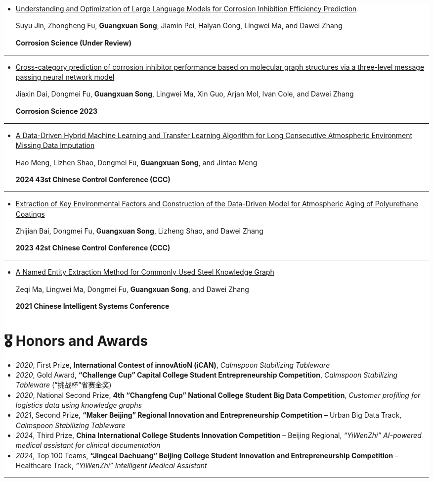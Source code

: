 
- [Understanding and Optimization of Large Language Models for Corrosion Inhibition Efficiency Prediction](https://papers.ssrn.com/sol3/papers.cfm?abstract_id=5271369)
  
  Suyu Jin, Zhongheng Fu, **Guangxuan Song**, Jiamin Pei, Haiyan Gong, Lingwei Ma, and Dawei Zhang
  
  **Corrosion Science (Under Review)**

---

- [Cross-category prediction of corrosion inhibitor performance based on molecular graph structures via a three-level message passing neural network model](https://www.sciencedirect.com/science/article/abs/pii/S0010938X22006989)
  
  Jiaxin Dai, Dongmei Fu, **Guangxuan Song**, Lingwei Ma, Xin Guo, Arjan Mol, Ivan Cole, and Dawei Zhang
  
  **Corrosion Science 2023**

---

- [A Data-Driven Hybrid Machine Learning and Transfer Learning Algorithm for Long Consecutive Atmospheric Environment Missing Data Imputation](https://ieeexplore.ieee.org/abstract/document/10662572)
  
  Hao Meng, Lizhen Shao, Dongmei Fu, **Guangxuan Song**, and Jintao Meng
  
  **2024 43st Chinese Control Conference (CCC)**

---

- [Extraction of Key Environmental Factors and Construction of the Data-Driven Model for Atmospheric Aging of Polyurethane Coatings](https://ieeexplore.ieee.org/abstract/document/10239958/)
  
  Zhijian Bai, Dongmei Fu, **Guangxuan Song**, Lizheng Shao, and Dawei Zhang
  
  **2023 42st Chinese Control Conference (CCC)**

---

- [A Named Entity Extraction Method for Commonly Used Steel Knowledge Graph](https://link.springer.com/chapter/10.1007/978-981-16-6320-8_74)
  
  Zeqi Ma, Lingwei Ma, Dongmei Fu, **Guangxuan Song**, and Dawei Zhang
  
  **2021 Chinese Intelligent Systems Conference**

# 🎖 Honors and Awards
- *2020*, First Prize, **International Contest of innovAtioN (iCAN)**, *Calmspoon Stabilizing Tableware*
- *2020*, Gold Award, **“Challenge Cup” Capital College Student Entrepreneurship Competition**, *Calmspoon Stabilizing Tableware* (“挑战杯”省赛金奖)
- *2020*, National Second Prize, **4th “Changfeng Cup” National College Student Big Data Competition**, *Customer profiling for logistics data using knowledge graphs*
- *2021*, Second Prize, **“Maker Beijing” Regional Innovation and Entrepreneurship Competition** – Urban Big Data Track, *Calmspoon Stabilizing Tableware*
- *2024*, Third Prize, **China International College Students Innovation Competition** – Beijing Regional, *“YiWenZhi” AI-powered medical assistant for clinical documentation*
- *2024*, Top 100 Teams, **“Jingcai Dachuang” Beijing College Student Innovation and Entrepreneurship Competition** – Healthcare Track, *“YiWenZhi” Intelligent Medical Assistant*

---